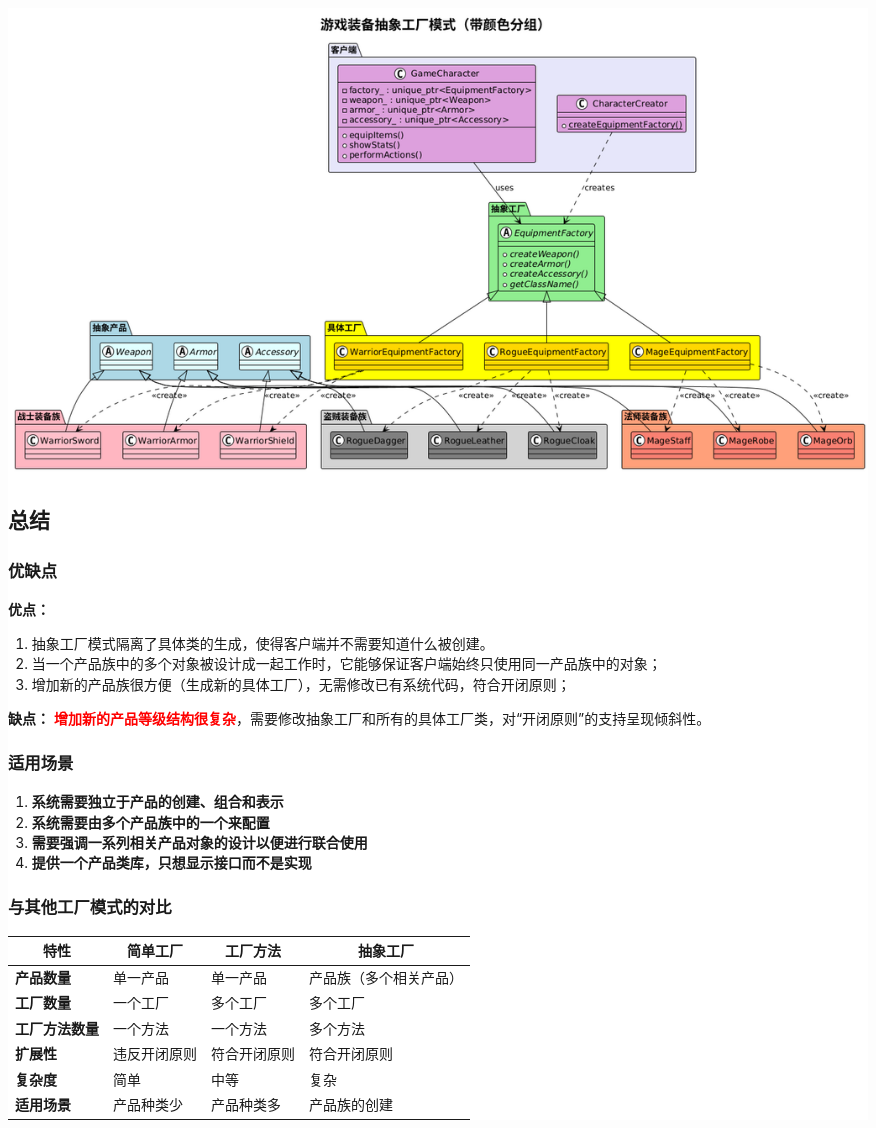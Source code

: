 ![游戏角色装备工厂](../img/cpp_img/游戏角色装备工厂.png)

## 总结

### 优缺点

**优点：**

1. 抽象工厂模式隔离了具体类的生成，使得客户端并不需要知道什么被创建。
2. 当一个产品族中的多个对象被设计成一起工作时，它能够保证客户端始终只使用同一产品族中的对象；
3. 增加新的产品族很方便（生成新的具体工厂），无需修改已有系统代码，符合开闭原则；

**缺点：**
<font color=red>**增加新的产品等级结构很复杂**</font>，需要修改抽象工厂和所有的具体工厂类，对“开闭原则”的支持呈现倾斜性。

### 适用场景

1. **系统需要独立于产品的创建、组合和表示**
2. **系统需要由多个产品族中的一个来配置**
3. **需要强调一系列相关产品对象的设计以便进行联合使用**
4. **提供一个产品类库，只想显示接口而不是实现**

### 与其他工厂模式的对比

| 特性             | 简单工厂     | 工厂方法     | 抽象工厂               |
| ---------------- | ------------ | ------------ | ---------------------- |
| **产品数量**     | 单一产品     | 单一产品     | 产品族（多个相关产品） |
| **工厂数量**     | 一个工厂     | 多个工厂     | 多个工厂               |
| **工厂方法数量** | 一个方法     | 一个方法     | 多个方法               |
| **扩展性**       | 违反开闭原则 | 符合开闭原则 | 符合开闭原则           |
| **复杂度**       | 简单         | 中等         | 复杂                   |
| **适用场景**     | 产品种类少   | 产品种类多   | 产品族的创建           |
